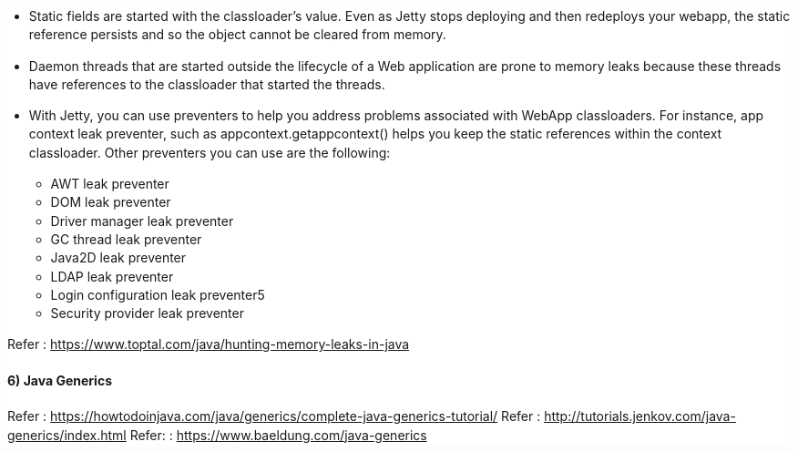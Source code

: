 * Static fields are started with the classloader’s value. Even as Jetty stops deploying and then redeploys your webapp, the static reference persists and so the object cannot be cleared from memory.
* Daemon threads that are started outside the lifecycle of a Web application are prone to memory leaks because these threads have references to the classloader that started the threads.
* With Jetty, you can use preventers to help you address problems associated with WebApp classloaders. For instance, app context leak preventer, such as appcontext.getappcontext() helps you keep the static references within the context classloader. Other preventers you can use are the following:

  * AWT leak preventer
  * DOM leak preventer
  * Driver manager leak preventer
  * GC thread leak preventer
  * Java2D leak preventer
  * LDAP leak preventer
  * Login configuration leak preventer5
  * Security provider leak preventer

Refer : https://www.toptal.com/java/hunting-memory-leaks-in-java


#### 6) Java Generics

Refer : https://howtodoinjava.com/java/generics/complete-java-generics-tutorial/
Refer : http://tutorials.jenkov.com/java-generics/index.html
Refer: : https://www.baeldung.com/java-generics



